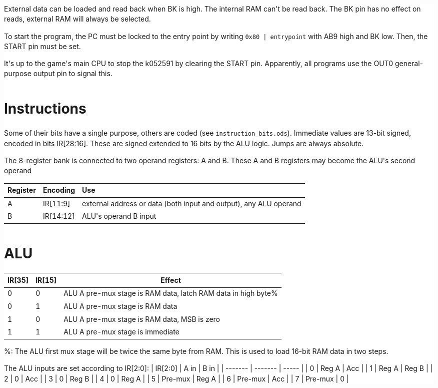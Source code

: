 External data can be loaded and read back when BK is high.
The internal RAM can't be read back. The BK pin has no effect on reads, external RAM will always be selected.

To start the program, the PC must be locked to the entry point by writing `0x80 | entrypoint` with AB9 high and BK low. Then, the START pin must be set.

It's up to the game's main CPU to stop the k052591 by clearing the START pin. Apparently, all programs use the OUT0 general-purpose output pin to signal this.

# Instructions

Some of their bits have a single purpose, others are coded (see `instruction_bits.ods`).
Immediate values are 13-bit signed, encoded in bits IR[28:16]. These are signed extended to 16 bits by the ALU logic. Jumps are always absolute.

The 8-register bank is connected to two operand registers: A and B. These A and B registers may become the ALU's second operand

| Register | Encoding  | Use                                                               |
|:---------|:----------|:------------------------------------------------------------------|
| A        | IR[11:9]  | external address or data (both input and output), any ALU operand |
| B        | IR[14:12] | ALU's operand B input                                             |

# ALU

| IR[35] | IR[15] | Effect |
| ------ | ------ | --------------------------------------------------------------- |
| 0      | 0      | ALU A pre-mux stage is RAM data, latch RAM data in high byte%   |
| 0      | 1      | ALU A pre-mux stage is RAM data                                 |
| 1      | 0      | ALU A pre-mux stage is RAM data, MSB is zero                    |
| 1      | 1      | ALU A pre-mux stage is immediate                                |

%: The ALU first mux stage will be twice the same byte from RAM. This is used to load 16-bit RAM data in two steps.

The ALU inputs are set according to IR[2:0]:
| IR[2:0] | A in    | B in  |
| ------- | ------- | ----- |
| 0       | Reg A   | Acc   |
| 1       | Reg A   | Reg B |
| 2       | 0       | Acc   |
| 3       | 0       | Reg B |
| 4       | 0       | Reg A |
| 5       | Pre-mux | Reg A |
| 6       | Pre-mux | Acc   |
| 7       | Pre-mux | 0     |
